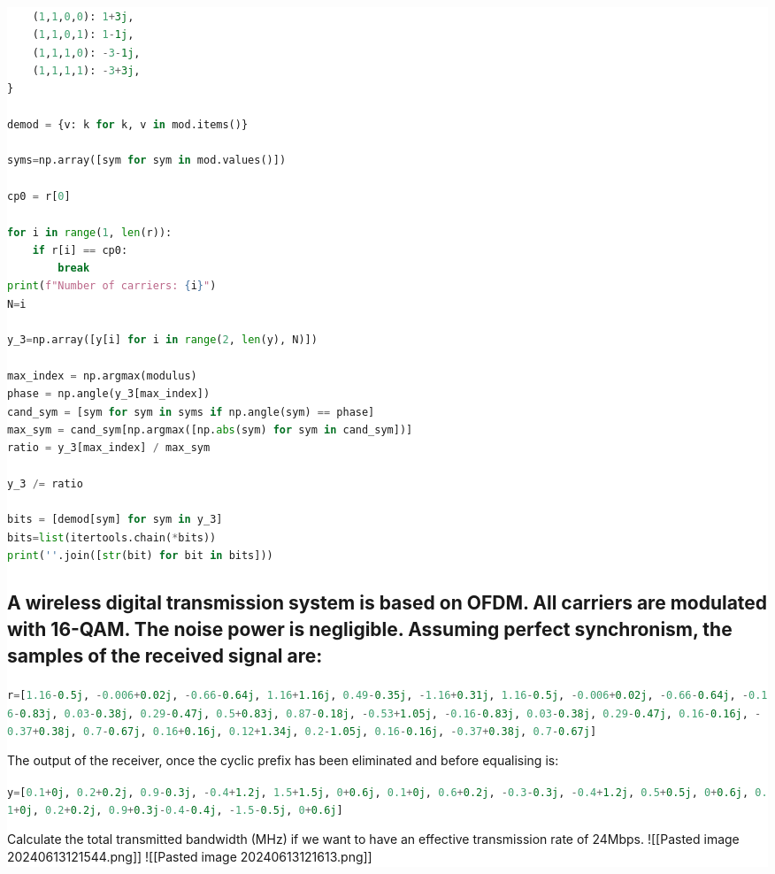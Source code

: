 ```Python
    (1,1,0,0): 1+3j,
    (1,1,0,1): 1-1j,
    (1,1,1,0): -3-1j,
    (1,1,1,1): -3+3j,
}

demod = {v: k for k, v in mod.items()}

syms=np.array([sym for sym in mod.values()])

cp0 = r[0]

for i in range(1, len(r)):
    if r[i] == cp0:
        break
print(f"Number of carriers: {i}")
N=i

y_3=np.array([y[i] for i in range(2, len(y), N)])

max_index = np.argmax(modulus)
phase = np.angle(y_3[max_index])
cand_sym = [sym for sym in syms if np.angle(sym) == phase]
max_sym = cand_sym[np.argmax([np.abs(sym) for sym in cand_sym])]
ratio = y_3[max_index] / max_sym

y_3 /= ratio

bits = [demod[sym] for sym in y_3]
bits=list(itertools.chain(*bits))
print(''.join([str(bit) for bit in bits]))
```
## A wireless digital transmission system is based on OFDM. All carriers are modulated with 16-QAM. The noise power is negligible. Assuming perfect synchronism, the samples of the received signal are:

```Python
r=[1.16-0.5j, -0.006+0.02j, -0.66-0.64j, 1.16+1.16j, 0.49-0.35j, -1.16+0.31j, 1.16-0.5j, -0.006+0.02j, -0.66-0.64j, -0.16-0.83j, 0.03-0.38j, 0.29-0.47j, 0.5+0.83j, 0.87-0.18j, -0.53+1.05j, -0.16-0.83j, 0.03-0.38j, 0.29-0.47j, 0.16-0.16j, -0.37+0.38j, 0.7-0.67j, 0.16+0.16j, 0.12+1.34j, 0.2-1.05j, 0.16-0.16j, -0.37+0.38j, 0.7-0.67j]
```

The output of the receiver, once the cyclic prefix has been eliminated and before equalising is:

```Python
y=[0.1+0j, 0.2+0.2j, 0.9-0.3j, -0.4+1.2j, 1.5+1.5j, 0+0.6j, 0.1+0j, 0.6+0.2j, -0.3-0.3j, -0.4+1.2j, 0.5+0.5j, 0+0.6j, 0.1+0j, 0.2+0.2j, 0.9+0.3j-0.4-0.4j, -1.5-0.5j, 0+0.6j]
```

Calculate the total transmitted bandwidth (MHz) if we want to have an effective transmission rate of 24Mbps.
![[Pasted image 20240613121544.png]]
![[Pasted image 20240613121613.png]]
